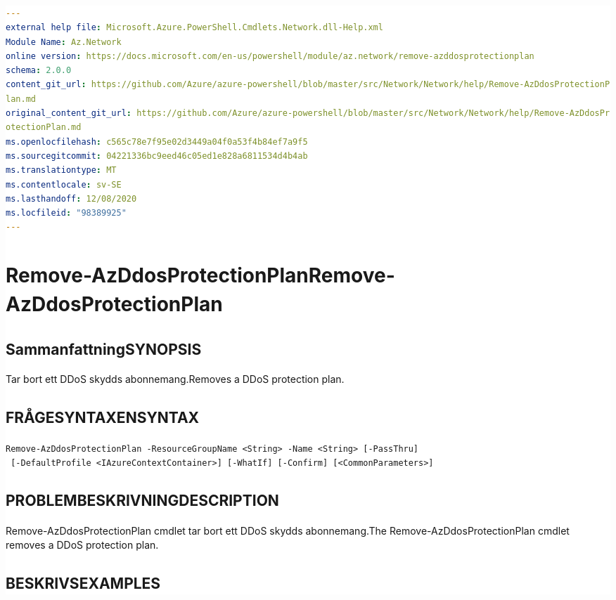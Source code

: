 ```yaml
---
external help file: Microsoft.Azure.PowerShell.Cmdlets.Network.dll-Help.xml
Module Name: Az.Network
online version: https://docs.microsoft.com/en-us/powershell/module/az.network/remove-azddosprotectionplan
schema: 2.0.0
content_git_url: https://github.com/Azure/azure-powershell/blob/master/src/Network/Network/help/Remove-AzDdosProtectionPlan.md
original_content_git_url: https://github.com/Azure/azure-powershell/blob/master/src/Network/Network/help/Remove-AzDdosProtectionPlan.md
ms.openlocfilehash: c565c78e7f95e02d3449a04f0a53f4b84ef7a9f5
ms.sourcegitcommit: 04221336bc9eed46c05ed1e828a6811534d4b4ab
ms.translationtype: MT
ms.contentlocale: sv-SE
ms.lasthandoff: 12/08/2020
ms.locfileid: "98389925"
---
```

# <span data-ttu-id="96eae-101">Remove-AzDdosProtectionPlan</span><span class="sxs-lookup"><span data-stu-id="96eae-101">Remove-AzDdosProtectionPlan</span></span>

## <span data-ttu-id="96eae-102">Sammanfattning</span><span class="sxs-lookup"><span data-stu-id="96eae-102">SYNOPSIS</span></span>
<span data-ttu-id="96eae-103">Tar bort ett DDoS skydds abonnemang.</span><span class="sxs-lookup"><span data-stu-id="96eae-103">Removes a DDoS protection plan.</span></span>

## <span data-ttu-id="96eae-104">FRÅGESYNTAXEN</span><span class="sxs-lookup"><span data-stu-id="96eae-104">SYNTAX</span></span>

```
Remove-AzDdosProtectionPlan -ResourceGroupName <String> -Name <String> [-PassThru]
 [-DefaultProfile <IAzureContextContainer>] [-WhatIf] [-Confirm] [<CommonParameters>]
```

## <span data-ttu-id="96eae-105">PROBLEMBESKRIVNING</span><span class="sxs-lookup"><span data-stu-id="96eae-105">DESCRIPTION</span></span>
<span data-ttu-id="96eae-106">Remove-AzDdosProtectionPlan cmdlet tar bort ett DDoS skydds abonnemang.</span><span class="sxs-lookup"><span data-stu-id="96eae-106">The Remove-AzDdosProtectionPlan cmdlet removes a DDoS protection plan.</span></span>

## <span data-ttu-id="96eae-107">BESKRIVS</span><span class="sxs-lookup"><span data-stu-id="96eae-107">EXAMPLES</span></span>
